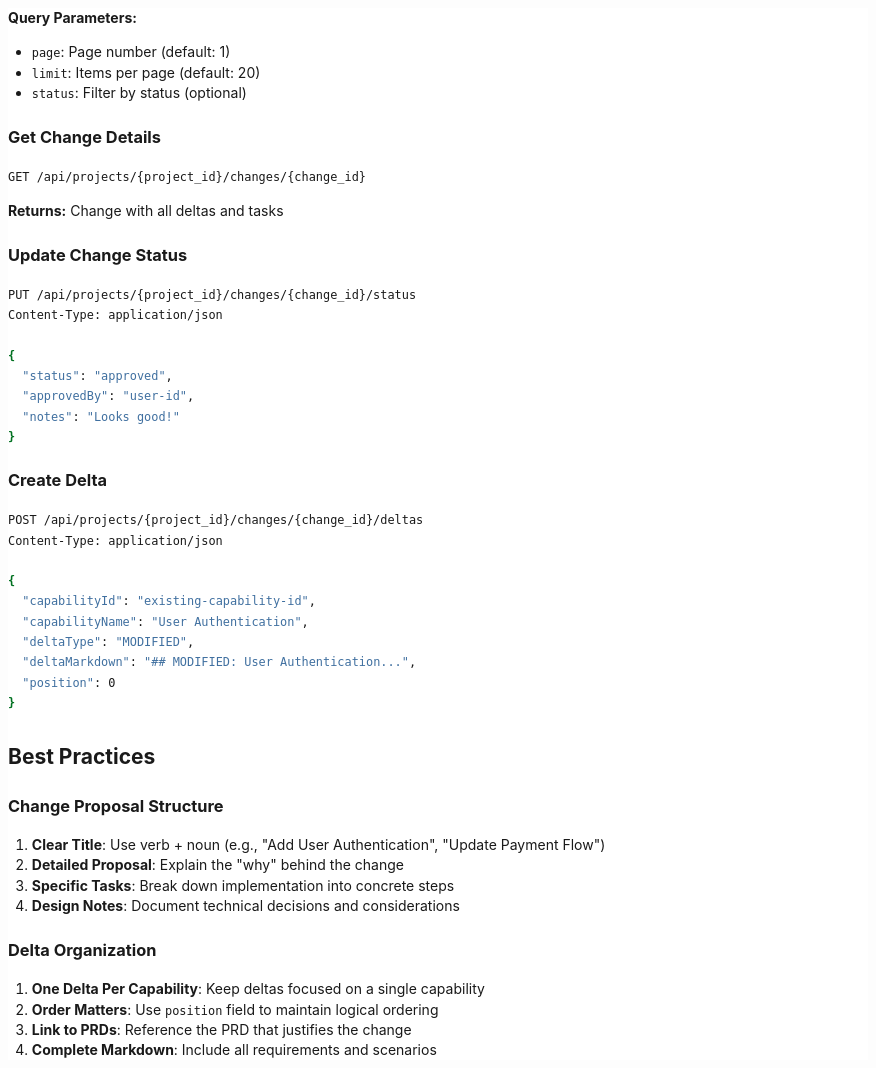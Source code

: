 **Query Parameters:**
- `page`: Page number (default: 1)
- `limit`: Items per page (default: 20)
- `status`: Filter by status (optional)

### Get Change Details

```bash
GET /api/projects/{project_id}/changes/{change_id}
```

**Returns:** Change with all deltas and tasks

### Update Change Status

```bash
PUT /api/projects/{project_id}/changes/{change_id}/status
Content-Type: application/json

{
  "status": "approved",
  "approvedBy": "user-id",
  "notes": "Looks good!"
}
```

### Create Delta

```bash
POST /api/projects/{project_id}/changes/{change_id}/deltas
Content-Type: application/json

{
  "capabilityId": "existing-capability-id",
  "capabilityName": "User Authentication",
  "deltaType": "MODIFIED",
  "deltaMarkdown": "## MODIFIED: User Authentication...",
  "position": 0
}
```

## Best Practices

### Change Proposal Structure

1. **Clear Title**: Use verb + noun (e.g., "Add User Authentication", "Update Payment Flow")
2. **Detailed Proposal**: Explain the "why" behind the change
3. **Specific Tasks**: Break down implementation into concrete steps
4. **Design Notes**: Document technical decisions and considerations

### Delta Organization

1. **One Delta Per Capability**: Keep deltas focused on a single capability
2. **Order Matters**: Use `position` field to maintain logical ordering
3. **Link to PRDs**: Reference the PRD that justifies the change
4. **Complete Markdown**: Include all requirements and scenarios

